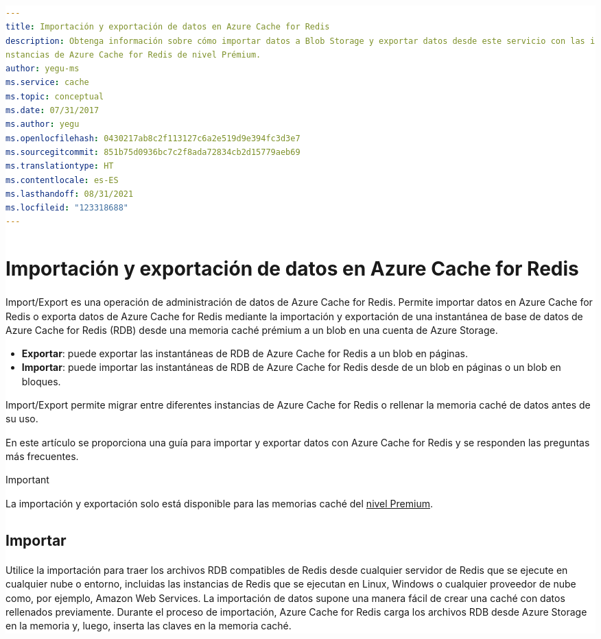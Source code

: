 ```yaml
---
title: Importación y exportación de datos en Azure Cache for Redis
description: Obtenga información sobre cómo importar datos a Blob Storage y exportar datos desde este servicio con las instancias de Azure Cache for Redis de nivel Prémium.
author: yegu-ms
ms.service: cache
ms.topic: conceptual
ms.date: 07/31/2017
ms.author: yegu
ms.openlocfilehash: 0430217ab8c2f113127c6a2e519d9e394fc3d3e7
ms.sourcegitcommit: 851b75d0936bc7c2f8ada72834cb2d15779aeb69
ms.translationtype: HT
ms.contentlocale: es-ES
ms.lasthandoff: 08/31/2021
ms.locfileid: "123318688"
---
```

# <a name="import-and-export-data-in-azure-cache-for-redis"></a>Importación y exportación de datos en Azure Cache for Redis

Import/Export es una operación de administración de datos de Azure Cache for Redis. Permite importar datos en Azure Cache for Redis o exporta datos de Azure Cache for Redis mediante la importación y exportación de una instantánea de base de datos de Azure Cache for Redis (RDB) desde una memoria caché prémium a un blob en una cuenta de Azure Storage.

- **Exportar**: puede exportar las instantáneas de RDB de Azure Cache for Redis a un blob en páginas.
- **Importar**: puede importar las instantáneas de RDB de Azure Cache for Redis desde de un blob en páginas o un blob en bloques.

Import/Export permite migrar entre diferentes instancias de Azure Cache for Redis o rellenar la memoria caché de datos antes de su uso.

En este artículo se proporciona una guía para importar y exportar datos con Azure Cache for Redis y se responden las preguntas más frecuentes.

> [!IMPORTANT]
> La importación y exportación solo está disponible para las memorias caché del [nivel Premium](cache-overview.md#service-tiers).
>
>

## <a name="import"></a>Importar

Utilice la importación para traer los archivos RDB compatibles de Redis desde cualquier servidor de Redis que se ejecute en cualquier nube o entorno, incluidas las instancias de Redis que se ejecutan en Linux, Windows o cualquier proveedor de nube como, por ejemplo, Amazon Web Services. La importación de datos supone una manera fácil de crear una caché con datos rellenados previamente. Durante el proceso de importación, Azure Cache for Redis carga los archivos RDB desde Azure Storage en la memoria y, luego, inserta las claves en la memoria caché.
